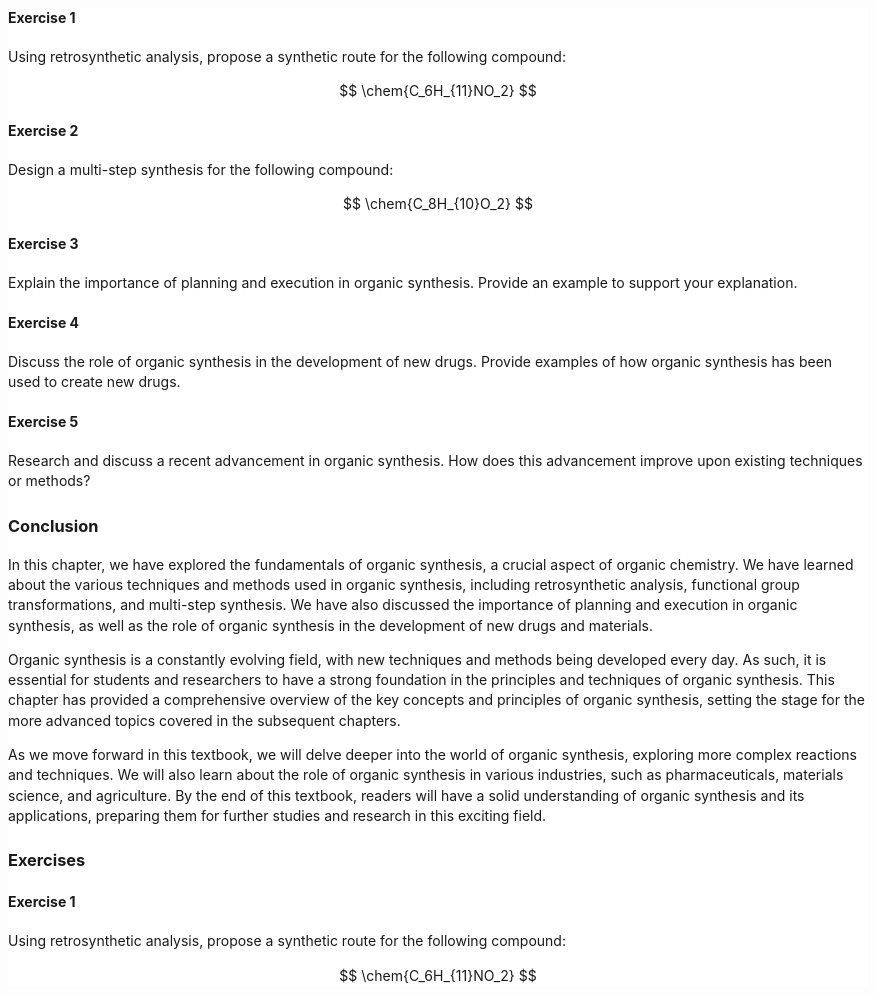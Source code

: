 #### Exercise 1
Using retrosynthetic analysis, propose a synthetic route for the following compound:

$$
\chem{C_6H_{11}NO_2}
$$

#### Exercise 2
Design a multi-step synthesis for the following compound:

$$
\chem{C_8H_{10}O_2}
$$

#### Exercise 3
Explain the importance of planning and execution in organic synthesis. Provide an example to support your explanation.

#### Exercise 4
Discuss the role of organic synthesis in the development of new drugs. Provide examples of how organic synthesis has been used to create new drugs.

#### Exercise 5
Research and discuss a recent advancement in organic synthesis. How does this advancement improve upon existing techniques or methods?


### Conclusion

In this chapter, we have explored the fundamentals of organic synthesis, a crucial aspect of organic chemistry. We have learned about the various techniques and methods used in organic synthesis, including retrosynthetic analysis, functional group transformations, and multi-step synthesis. We have also discussed the importance of planning and execution in organic synthesis, as well as the role of organic synthesis in the development of new drugs and materials.

Organic synthesis is a constantly evolving field, with new techniques and methods being developed every day. As such, it is essential for students and researchers to have a strong foundation in the principles and techniques of organic synthesis. This chapter has provided a comprehensive overview of the key concepts and principles of organic synthesis, setting the stage for the more advanced topics covered in the subsequent chapters.

As we move forward in this textbook, we will delve deeper into the world of organic synthesis, exploring more complex reactions and techniques. We will also learn about the role of organic synthesis in various industries, such as pharmaceuticals, materials science, and agriculture. By the end of this textbook, readers will have a solid understanding of organic synthesis and its applications, preparing them for further studies and research in this exciting field.

### Exercises

#### Exercise 1
Using retrosynthetic analysis, propose a synthetic route for the following compound:

$$
\chem{C_6H_{11}NO_2}
$$
